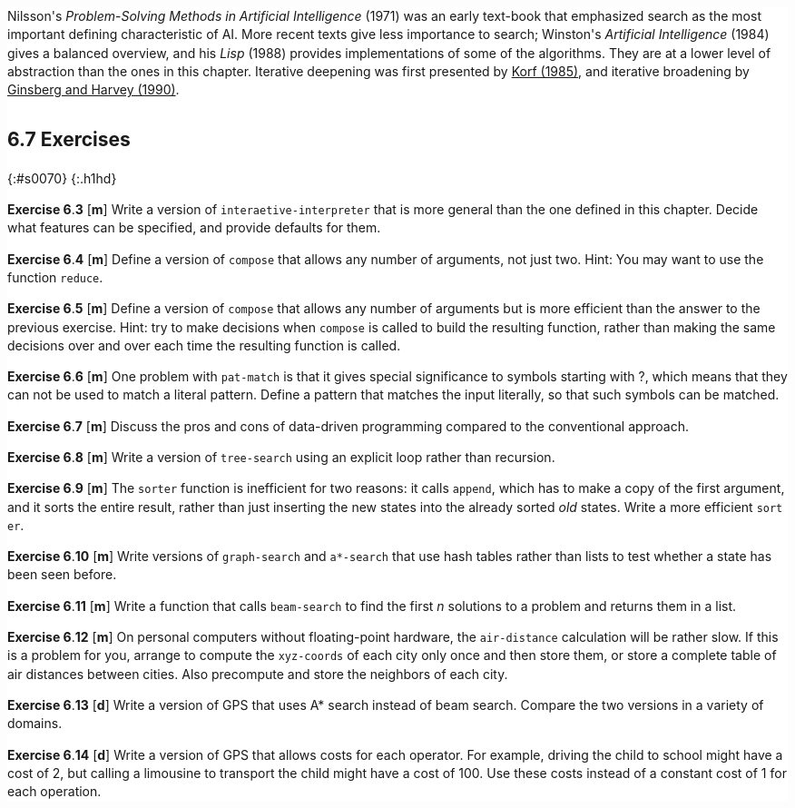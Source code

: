 Nilsson's *Problem*-*Solving Methods in Artificial Intelligence* (1971) was an early text-book that emphasized search as the most important defining characteristic of AI.
More recent texts give less importance to search; Winston's *Artificial Intelligence* (1984) gives a balanced overview, and his *Lisp* (1988) provides implementations of some of the algorithms.
They are at a lower level of abstraction than the ones in this chapter.
Iterative deepening was first presented by [Korf (1985)](B9780080571157500285.xhtml#bb0640), and iterative broadening by [Ginsberg and Harvey (1990)](B9780080571157500285.xhtml#bb0470).

## 6.7 Exercises
{:#s0070}
{:.h1hd}

**Exercise  6**.**3** [**m**] Write a version of `interaetive-interpreter` that is more general than the one defined in this chapter.
Decide what features can be specified, and provide defaults for them.

**Exercise  6**.**4** [**m**] Define a version of `compose` that allows any number of arguments, not just two.
Hint: You may want to use the function `reduce`.

**Exercise  6**.**5** [**m**] Define a version of `compose` that allows any number of arguments but is more efficient than the answer to the previous exercise.
Hint: try to make decisions when `compose` is called to build the resulting function, rather than making the same decisions over and over each time the resulting function is called.

**Exercise  6**.**6** [**m**] One problem with `pat-match` is that it gives special significance to symbols starting with ?, which means that they can not be used to match a literal pattern.
Define a pattern that matches the input literally, so that such symbols can be matched.

**Exercise  6**.**7** [**m**] Discuss the pros and cons of data-driven programming compared to the conventional approach.

**Exercise  6**.**8** [**m**] Write a version of `tree-search` using an explicit loop rather than recursion.

**Exercise  6**.**9** [**m**] The `sorter` function is inefficient for two reasons: it calls `append`, which has to make a copy of the first argument, and it sorts the entire result, rather than just inserting the new states into the already sorted *old* states.
Write a more efficient `sorter`.

**Exercise  6**.**10** [**m**] Write versions of `graph-search` and `a*-search` that use hash tables rather than lists to test whether a state has been seen before.

**Exercise  6**.**11** [**m**] Write a function that calls `beam-search` to find the first *n* solutions to a problem and returns them in a list.

**Exercise  6**.**12** [**m**] On personal computers without floating-point hardware, the `air-distance` calculation will be rather slow.
If this is a problem for you, arrange to compute the `xyz-coords` of each city only once and then store them, or store a complete table of air distances between cities.
Also precompute and store the neighbors of each city.

**Exercise  6**.**13** [**d**] Write a version of GPS that uses A* search instead of beam search.
Compare the two versions in a variety of domains.

**Exercise  6**.**14** [**d**] Write a version of GPS that allows costs for each operator.
For example, driving the child to school might have a cost of 2, but calling a limousine to transport the child might have a cost of 100.
Use these costs instead of a constant cost of 1 for each operation.
